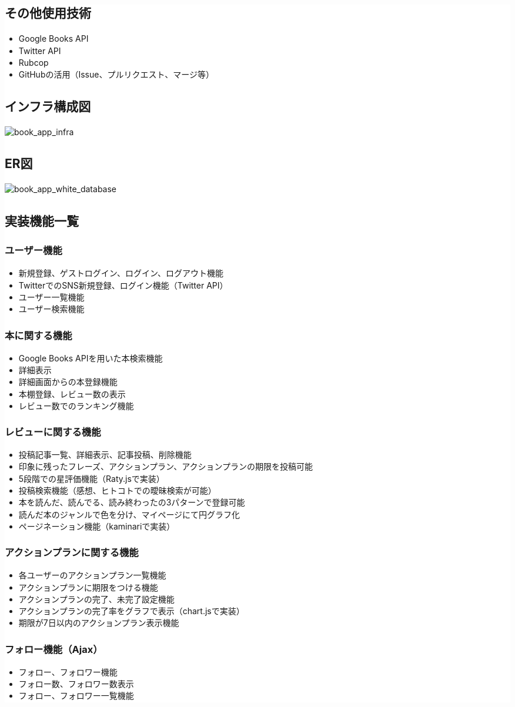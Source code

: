## その他使用技術
- Google Books API
- Twitter API
- Rubcop
- GitHubの活用（Issue、プルリクエスト、マージ等）

## インフラ構成図
<img width="786" alt="book_app_infra" src="https://user-images.githubusercontent.com/60493417/129133664-e8f738b0-78b8-4ea2-8cbf-9979b31738e0.png">

## ER図
![book_app_white_database](https://user-images.githubusercontent.com/60493417/129500783-fe1c2a4b-83fd-49cc-8375-615e5b718cba.png)


## 実装機能一覧
### ユーザー機能
- 新規登録、ゲストログイン、ログイン、ログアウト機能
- TwitterでのSNS新規登録、ログイン機能（Twitter API）
- ユーザー一覧機能
- ユーザー検索機能

### 本に関する機能
- Google Books APIを用いた本検索機能
- 詳細表示
- 詳細画面からの本登録機能
- 本棚登録、レビュー数の表示
- レビュー数でのランキング機能

### レビューに関する機能
- 投稿記事一覧、詳細表示、記事投稿、削除機能
- 印象に残ったフレーズ、アクションプラン、アクションプランの期限を投稿可能
- 5段階での星評価機能（Raty.jsで実装）
- 投稿検索機能（感想、ヒトコトでの曖昧検索が可能）
- 本を読んだ、読んでる、読み終わったの3パターンで登録可能
- 読んだ本のジャンルで色を分け、マイページにて円グラフ化
- ページネーション機能（kaminariで実装）

### アクションプランに関する機能
- 各ユーザーのアクションプラン一覧機能
- アクションプランに期限をつける機能
- アクションプランの完了、未完了設定機能
- アクションプランの完了率をグラフで表示（chart.jsで実装）
- 期限が7日以内のアクションプラン表示機能

### フォロー機能（Ajax）
- フォロー、フォロワー機能
- フォロー数、フォロワー数表示
- フォロー、フォロワー一覧機能
